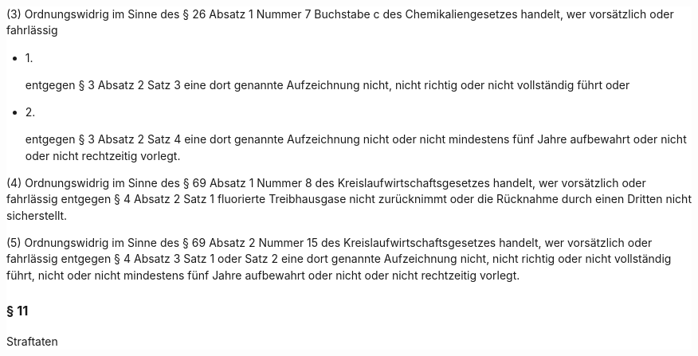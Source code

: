 </div>

<div class="jurAbsatz">

(3) Ordnungswidrig im Sinne des § 26 Absatz 1 Nummer 7 Buchstabe c des
Chemikaliengesetzes handelt, wer vorsätzlich oder fahrlässig

  - 1\.
    
    <div style="">
    
    entgegen § 3 Absatz 2 Satz 3 eine dort genannte Aufzeichnung nicht,
    nicht richtig oder nicht vollständig führt oder
    
    </div>

  - 2\.
    
    <div style="">
    
    entgegen § 3 Absatz 2 Satz 4 eine dort genannte Aufzeichnung nicht
    oder nicht mindestens fünf Jahre aufbewahrt oder nicht oder nicht
    rechtzeitig vorlegt.
    
    </div>

</div>

<div class="jurAbsatz">

(4) Ordnungswidrig im Sinne des § 69 Absatz 1 Nummer 8 des
Kreislaufwirtschaftsgesetzes handelt, wer vorsätzlich oder fahrlässig
entgegen § 4 Absatz 2 Satz 1 fluorierte Treibhausgase nicht zurücknimmt
oder die Rücknahme durch einen Dritten nicht sicherstellt.

</div>

<div class="jurAbsatz">

(5) Ordnungswidrig im Sinne des § 69 Absatz 2 Nummer 15 des
Kreislaufwirtschaftsgesetzes handelt, wer vorsätzlich oder fahrlässig
entgegen § 4 Absatz 3 Satz 1 oder Satz 2 eine dort genannte Aufzeichnung
nicht, nicht richtig oder nicht vollständig führt, nicht oder nicht
mindestens fünf Jahre aufbewahrt oder nicht oder nicht rechtzeitig
vorlegt.

</div>

</div>

</div>

</div>

<span id="BJNR113900008BJNE001800119.html"></span>

### § 11  
Straftaten

<div>
